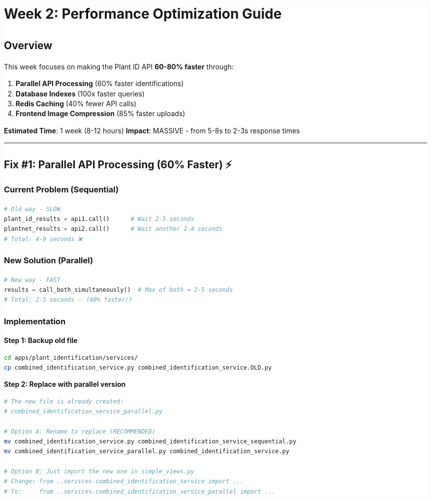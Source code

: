 # Week 2: Performance Optimization Guide

## Overview

This week focuses on making the Plant ID API **60-80% faster** through:
1. **Parallel API Processing** (60% faster identifications)
2. **Database Indexes** (100x faster queries)
3. **Redis Caching** (40% fewer API calls)
4. **Frontend Image Compression** (85% faster uploads)

**Estimated Time**: 1 week (8-12 hours)
**Impact**: MASSIVE - from 5-8s to 2-3s response times

---

## Fix #1: Parallel API Processing (60% Faster) ⚡

### Current Problem (Sequential)
```python
# Old way - SLOW
plant_id_results = api1.call()      # Wait 2-5 seconds
plantnet_results = api2.call()      # Wait another 2-4 seconds
# Total: 4-9 seconds ❌
```

### New Solution (Parallel)
```python
# New way - FAST
results = call_both_simultaneously()  # Max of both = 2-5 seconds
# Total: 2-5 seconds ✅ (60% faster!)
```

### Implementation

**Step 1: Backup old file**
```bash
cd apps/plant_identification/services/
cp combined_identification_service.py combined_identification_service.OLD.py
```

**Step 2: Replace with parallel version**
```bash
# The new file is already created:
# combined_identification_service_parallel.py

# Option A: Rename to replace (RECOMMENDED)
mv combined_identification_service.py combined_identification_service_sequential.py
mv combined_identification_service_parallel.py combined_identification_service.py

# Option B: Just import the new one in simple_views.py
# Change: from ..services.combined_identification_service import ...
# To:     from ..services.combined_identification_service_parallel import ...
```
